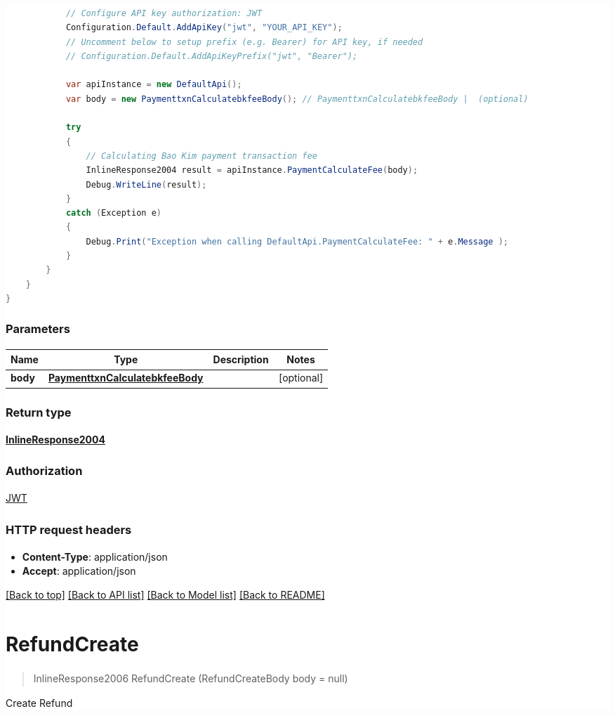 ```csharp
            // Configure API key authorization: JWT
            Configuration.Default.AddApiKey("jwt", "YOUR_API_KEY");
            // Uncomment below to setup prefix (e.g. Bearer) for API key, if needed
            // Configuration.Default.AddApiKeyPrefix("jwt", "Bearer");

            var apiInstance = new DefaultApi();
            var body = new PaymenttxnCalculatebkfeeBody(); // PaymenttxnCalculatebkfeeBody |  (optional) 

            try
            {
                // Calculating Bao Kim payment transaction fee
                InlineResponse2004 result = apiInstance.PaymentCalculateFee(body);
                Debug.WriteLine(result);
            }
            catch (Exception e)
            {
                Debug.Print("Exception when calling DefaultApi.PaymentCalculateFee: " + e.Message );
            }
        }
    }
}
```

### Parameters

Name | Type | Description  | Notes
------------- | ------------- | ------------- | -------------
 **body** | [**PaymenttxnCalculatebkfeeBody**](PaymenttxnCalculatebkfeeBody.md)|  | [optional] 

### Return type

[**InlineResponse2004**](InlineResponse2004.md)

### Authorization

[JWT](../README.md#JWT)

### HTTP request headers

 - **Content-Type**: application/json
 - **Accept**: application/json

[[Back to top]](#) [[Back to API list]](../README.md#documentation-for-api-endpoints) [[Back to Model list]](../README.md#documentation-for-models) [[Back to README]](../README.md)
<a name="refundcreate"></a>
# **RefundCreate**
> InlineResponse2006 RefundCreate (RefundCreateBody body = null)

Create Refund

